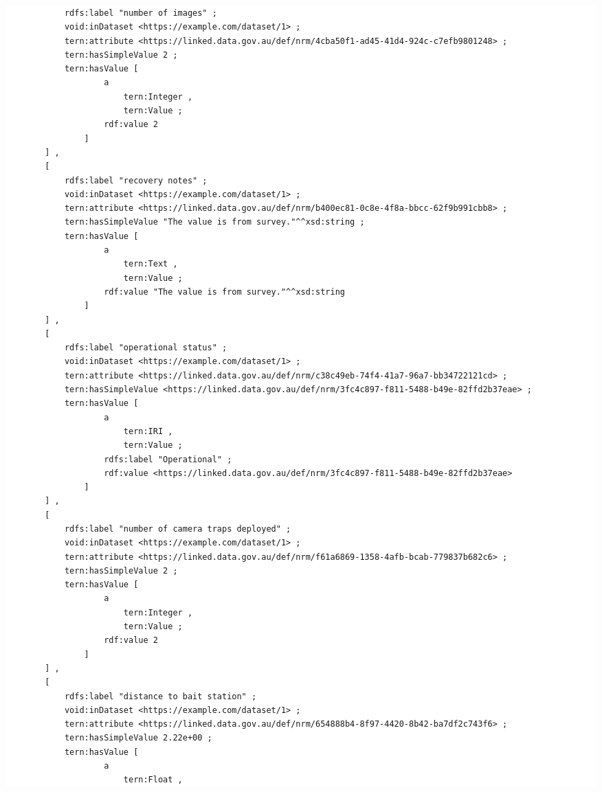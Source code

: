 ```turtle
            rdfs:label "number of images" ;
            void:inDataset <https://example.com/dataset/1> ;
            tern:attribute <https://linked.data.gov.au/def/nrm/4cba50f1-ad45-41d4-924c-c7efb9801248> ;
            tern:hasSimpleValue 2 ;
            tern:hasValue [
                    a
                        tern:Integer ,
                        tern:Value ;
                    rdf:value 2
                ]
        ] ,
        [
            rdfs:label "recovery notes" ;
            void:inDataset <https://example.com/dataset/1> ;
            tern:attribute <https://linked.data.gov.au/def/nrm/b400ec81-0c8e-4f8a-bbcc-62f9b991cbb8> ;
            tern:hasSimpleValue "The value is from survey."^^xsd:string ;
            tern:hasValue [
                    a
                        tern:Text ,
                        tern:Value ;
                    rdf:value "The value is from survey."^^xsd:string
                ]
        ] ,
        [
            rdfs:label "operational status" ;
            void:inDataset <https://example.com/dataset/1> ;
            tern:attribute <https://linked.data.gov.au/def/nrm/c38c49eb-74f4-41a7-96a7-bb34722121cd> ;
            tern:hasSimpleValue <https://linked.data.gov.au/def/nrm/3fc4c897-f811-5488-b49e-82ffd2b37eae> ;
            tern:hasValue [
                    a
                        tern:IRI ,
                        tern:Value ;
                    rdfs:label "Operational" ;
                    rdf:value <https://linked.data.gov.au/def/nrm/3fc4c897-f811-5488-b49e-82ffd2b37eae>
                ]
        ] ,
        [
            rdfs:label "number of camera traps deployed" ;
            void:inDataset <https://example.com/dataset/1> ;
            tern:attribute <https://linked.data.gov.au/def/nrm/f61a6869-1358-4afb-bcab-779837b682c6> ;
            tern:hasSimpleValue 2 ;
            tern:hasValue [
                    a
                        tern:Integer ,
                        tern:Value ;
                    rdf:value 2
                ]
        ] ,
        [
            rdfs:label "distance to bait station" ;
            void:inDataset <https://example.com/dataset/1> ;
            tern:attribute <https://linked.data.gov.au/def/nrm/654888b4-8f97-4420-8b42-ba7df2c743f6> ;
            tern:hasSimpleValue 2.22e+00 ;
            tern:hasValue [
                    a
                        tern:Float ,
```